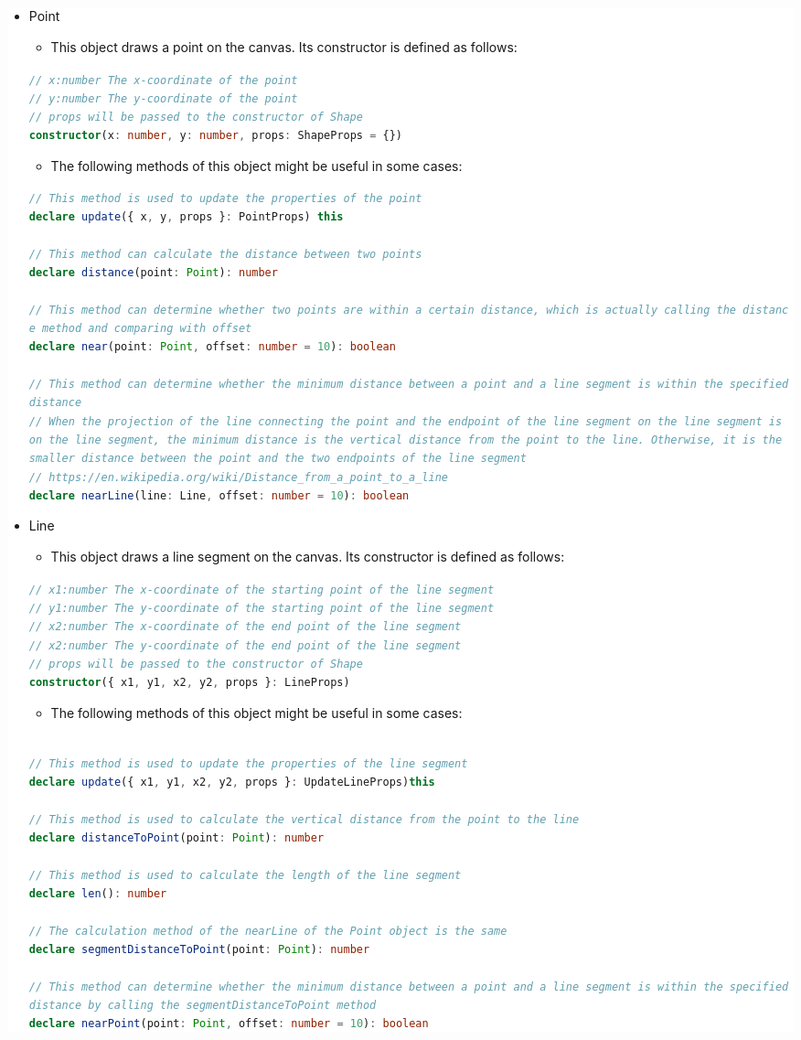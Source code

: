  - Point

   - This object draws a point on the canvas. Its constructor is defined as follows:

   ```typescript
   // x:number The x-coordinate of the point
   // y:number The y-coordinate of the point
   // props will be passed to the constructor of Shape
   constructor(x: number, y: number, props: ShapeProps = {})
   ```

   - The following methods of this object might be useful in some cases:

   ```typescript
   // This method is used to update the properties of the point
   declare update({ x, y, props }: PointProps) this

   // This method can calculate the distance between two points
   declare distance(point: Point): number

   // This method can determine whether two points are within a certain distance, which is actually calling the distance method and comparing with offset
   declare near(point: Point, offset: number = 10): boolean

   // This method can determine whether the minimum distance between a point and a line segment is within the specified distance
   // When the projection of the line connecting the point and the endpoint of the line segment on the line segment is on the line segment, the minimum distance is the vertical distance from the point to the line. Otherwise, it is the smaller distance between the point and the two endpoints of the line segment
   // https://en.wikipedia.org/wiki/Distance_from_a_point_to_a_line
   declare nearLine(line: Line, offset: number = 10): boolean
   ```

 - Line

   - This object draws a line segment on the canvas. Its constructor is defined as follows:

   ```typescript
   // x1:number The x-coordinate of the starting point of the line segment
   // y1:number The y-coordinate of the starting point of the line segment
   // x2:number The x-coordinate of the end point of the line segment
   // x2:number The y-coordinate of the end point of the line segment
   // props will be passed to the constructor of Shape
   constructor({ x1, y1, x2, y2, props }: LineProps)
   ```

   - The following methods of this object might be useful in some cases:

   ```typescript

   // This method is used to update the properties of the line segment
   declare update({ x1, y1, x2, y2, props }: UpdateLineProps)this

   // This method is used to calculate the vertical distance from the point to the line
   declare distanceToPoint(point: Point): number

   // This method is used to calculate the length of the line segment
   declare len(): number

   // The calculation method of the nearLine of the Point object is the same
   declare segmentDistanceToPoint(point: Point): number

   // This method can determine whether the minimum distance between a point and a line segment is within the specified distance by calling the segmentDistanceToPoint method
   declare nearPoint(point: Point, offset: number = 10): boolean

   ```
